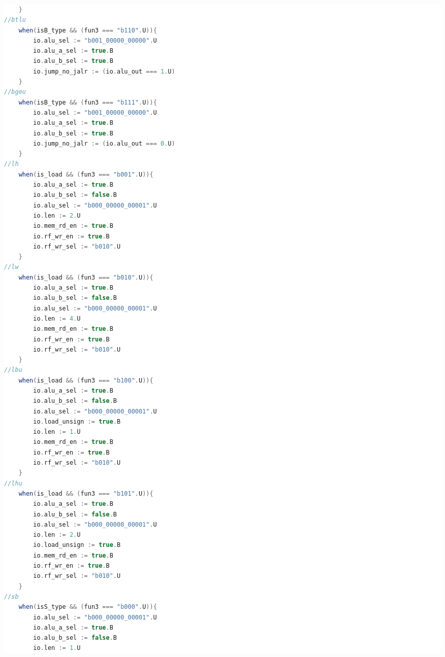 ```scala
    }
//btlu
    when(isB_type && (fun3 === "b110".U)){
        io.alu_sel := "b001_00000_00000".U
        io.alu_a_sel := true.B
        io.alu_b_sel := true.B
        io.jump_no_jalr := (io.alu_out === 1.U)
    }
//bgeu
    when(isB_type && (fun3 === "b111".U)){
        io.alu_sel := "b001_00000_00000".U
        io.alu_a_sel := true.B
        io.alu_b_sel := true.B
        io.jump_no_jalr := (io.alu_out === 0.U)
    }
//lh
    when(is_load && (fun3 === "b001".U)){
        io.alu_a_sel := true.B
        io.alu_b_sel := false.B
        io.alu_sel := "b000_00000_00001".U
        io.len := 2.U
        io.mem_rd_en := true.B
        io.rf_wr_en := true.B
        io.rf_wr_sel := "b010".U
    }
//lw
    when(is_load && (fun3 === "b010".U)){
        io.alu_a_sel := true.B
        io.alu_b_sel := false.B
        io.alu_sel := "b000_00000_00001".U
        io.len := 4.U
        io.mem_rd_en := true.B
        io.rf_wr_en := true.B
        io.rf_wr_sel := "b010".U
    }
//lbu 
    when(is_load && (fun3 === "b100".U)){
        io.alu_a_sel := true.B
        io.alu_b_sel := false.B
        io.alu_sel := "b000_00000_00001".U
        io.load_unsign := true.B
        io.len := 1.U
        io.mem_rd_en := true.B
        io.rf_wr_en := true.B
        io.rf_wr_sel := "b010".U
    }
//lhu
    when(is_load && (fun3 === "b101".U)){
        io.alu_a_sel := true.B
        io.alu_b_sel := false.B
        io.alu_sel := "b000_00000_00001".U
        io.len := 2.U
        io.load_unsign := true.B
        io.mem_rd_en := true.B
        io.rf_wr_en := true.B
        io.rf_wr_sel := "b010".U
    }
//sb
    when(isS_type && (fun3 === "b000".U)){
        io.alu_sel := "b000_00000_00001".U
        io.alu_a_sel := true.B
        io.alu_b_sel := false.B
        io.len := 1.U
```